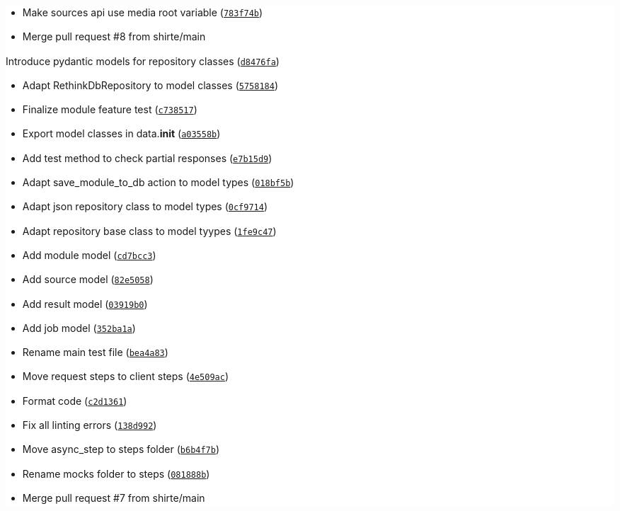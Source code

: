 * Make sources api use media root variable ([`783f74b`](https://github.com/molinfo-vienna/nerdd-backend/commit/783f74b440bed32301b98416e1197f9860e7dbfe))

* Merge pull request #8 from shirte/main

Introduce pydantic models for repository classes ([`d8476fa`](https://github.com/molinfo-vienna/nerdd-backend/commit/d8476fa6dea8c9422a887fd0580e6640c8f4dff5))

* Adapt RethinkDbRepository to model classes ([`5758184`](https://github.com/molinfo-vienna/nerdd-backend/commit/57581845f9da2848547fbb52ac65300f08346d5d))

* Finalize module feature test ([`c738517`](https://github.com/molinfo-vienna/nerdd-backend/commit/c738517f32d6e11dc65db342c6eeebb7f536b091))

* Export model classes in data.__init__ ([`a03558b`](https://github.com/molinfo-vienna/nerdd-backend/commit/a03558b65173807fde5b08b82e715d299395beae))

* Add test method to check partial responses ([`e7b15d9`](https://github.com/molinfo-vienna/nerdd-backend/commit/e7b15d977699fc07af767ac8dd40ec4883b01806))

* Adapt save_module_to_db action to model types ([`018bf5b`](https://github.com/molinfo-vienna/nerdd-backend/commit/018bf5b8228183a60133262288b472b50b919bb4))

* Adapt json repository class to model types ([`0cf9714`](https://github.com/molinfo-vienna/nerdd-backend/commit/0cf97145259493135f1f0564f06148e0d637026a))

* Adapt repository base class to model tyypes ([`1fe9c47`](https://github.com/molinfo-vienna/nerdd-backend/commit/1fe9c472c69a92aa61ca760e5af68841a051d4d4))

* Add module model ([`cd7bcc3`](https://github.com/molinfo-vienna/nerdd-backend/commit/cd7bcc33a5af8ca5f68f97deb04faa1fef4aa510))

* Add source model ([`82e5058`](https://github.com/molinfo-vienna/nerdd-backend/commit/82e50584c914d2eac12904bb27038dbb9f08a1d7))

* Add result model ([`03919b0`](https://github.com/molinfo-vienna/nerdd-backend/commit/03919b003c5c9ce1223d90605ef6e0fecacc4016))

* Add job model ([`352ba1a`](https://github.com/molinfo-vienna/nerdd-backend/commit/352ba1ab261932fabb7cdc02334f0580a31e5d97))

* Rename main test file ([`bea4a83`](https://github.com/molinfo-vienna/nerdd-backend/commit/bea4a837f33fc37d94569a4e8a79998741ccd685))

* Move request steps to client steps ([`4e509ac`](https://github.com/molinfo-vienna/nerdd-backend/commit/4e509ac36d5f47eefae92fe1ee35d9ef3c747f8c))

* Format code ([`c2d1361`](https://github.com/molinfo-vienna/nerdd-backend/commit/c2d1361899c9657e60c04f05970ad85d03f963d8))

* Fix all linting errors ([`138d992`](https://github.com/molinfo-vienna/nerdd-backend/commit/138d99235b5abcb46d509c9191a7ad21ba7e49a5))

* Move async_step to steps folder ([`b6b4f7b`](https://github.com/molinfo-vienna/nerdd-backend/commit/b6b4f7bf44b41661002923573b4eba4116972c57))

* Rename mocks folder to steps ([`081888b`](https://github.com/molinfo-vienna/nerdd-backend/commit/081888b02a7e410b547132fb6036a643bd53bcb9))

* Merge pull request #7 from shirte/main
